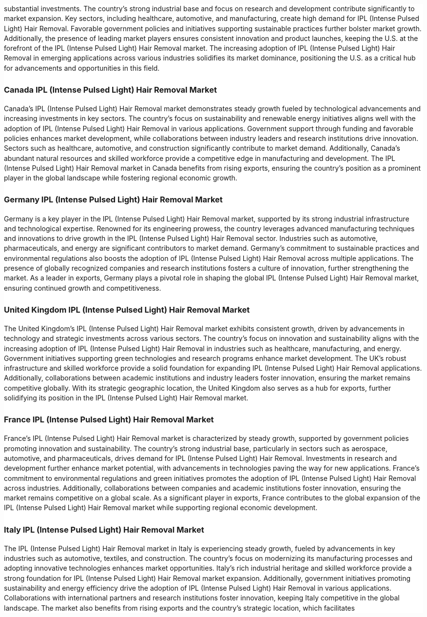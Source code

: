 substantial investments. The country&rsquo;s strong industrial base and focus on research and development contribute significantly to market expansion. Key sectors, including healthcare, automotive, and manufacturing, create high demand for IPL (Intense Pulsed Light) Hair Removal. Favorable government policies and initiatives supporting sustainable practices further bolster market growth. Additionally, the presence of leading market players ensures consistent innovation and product launches, keeping the U.S. at the forefront of the IPL (Intense Pulsed Light) Hair Removal market. The increasing adoption of IPL (Intense Pulsed Light) Hair Removal in emerging applications across various industries solidifies its market dominance, positioning the U.S. as a critical hub for advancements and opportunities in this field.</p><h3>Canada IPL (Intense Pulsed Light) Hair Removal Market</h3><p>Canada&rsquo;s IPL (Intense Pulsed Light) Hair Removal market demonstrates steady growth fueled by technological advancements and increasing investments in key sectors. The country&rsquo;s focus on sustainability and renewable energy initiatives aligns well with the adoption of IPL (Intense Pulsed Light) Hair Removal in various applications. Government support through funding and favorable policies enhances market development, while collaborations between industry leaders and research institutions drive innovation. Sectors such as healthcare, automotive, and construction significantly contribute to market demand. Additionally, Canada&rsquo;s abundant natural resources and skilled workforce provide a competitive edge in manufacturing and development. The IPL (Intense Pulsed Light) Hair Removal market in Canada benefits from rising exports, ensuring the country&rsquo;s position as a prominent player in the global landscape while fostering regional economic growth.</p><h3>Germany IPL (Intense Pulsed Light) Hair Removal Market</h3><p>Germany is a key player in the IPL (Intense Pulsed Light) Hair Removal market, supported by its strong industrial infrastructure and technological expertise. Renowned for its engineering prowess, the country leverages advanced manufacturing techniques and innovations to drive growth in the IPL (Intense Pulsed Light) Hair Removal sector. Industries such as automotive, pharmaceuticals, and energy are significant contributors to market demand. Germany&rsquo;s commitment to sustainable practices and environmental regulations also boosts the adoption of IPL (Intense Pulsed Light) Hair Removal across multiple applications. The presence of globally recognized companies and research institutions fosters a culture of innovation, further strengthening the market. As a leader in exports, Germany plays a pivotal role in shaping the global IPL (Intense Pulsed Light) Hair Removal market, ensuring continued growth and competitiveness.</p><h3>United Kingdom IPL (Intense Pulsed Light) Hair Removal Market</h3><p>The United Kingdom&rsquo;s IPL (Intense Pulsed Light) Hair Removal market exhibits consistent growth, driven by advancements in technology and strategic investments across various sectors. The country&rsquo;s focus on innovation and sustainability aligns with the increasing adoption of IPL (Intense Pulsed Light) Hair Removal in industries such as healthcare, manufacturing, and energy. Government initiatives supporting green technologies and research programs enhance market development. The UK&rsquo;s robust infrastructure and skilled workforce provide a solid foundation for expanding IPL (Intense Pulsed Light) Hair Removal applications. Additionally, collaborations between academic institutions and industry leaders foster innovation, ensuring the market remains competitive globally. With its strategic geographic location, the United Kingdom also serves as a hub for exports, further solidifying its position in the IPL (Intense Pulsed Light) Hair Removal market.</p><h3>France IPL (Intense Pulsed Light) Hair Removal Market</h3><p>France&rsquo;s IPL (Intense Pulsed Light) Hair Removal market is characterized by steady growth, supported by government policies promoting innovation and sustainability. The country&rsquo;s strong industrial base, particularly in sectors such as aerospace, automotive, and pharmaceuticals, drives demand for IPL (Intense Pulsed Light) Hair Removal. Investments in research and development further enhance market potential, with advancements in technologies paving the way for new applications. France&rsquo;s commitment to environmental regulations and green initiatives promotes the adoption of IPL (Intense Pulsed Light) Hair Removal across industries. Additionally, collaborations between companies and academic institutions foster innovation, ensuring the market remains competitive on a global scale. As a significant player in exports, France contributes to the global expansion of the IPL (Intense Pulsed Light) Hair Removal market while supporting regional economic development.</p><h3>Italy IPL (Intense Pulsed Light) Hair Removal Market</h3><p>The IPL (Intense Pulsed Light) Hair Removal market in Italy is experiencing steady growth, fueled by advancements in key industries such as automotive, textiles, and construction. The country&rsquo;s focus on modernizing its manufacturing processes and adopting innovative technologies enhances market opportunities. Italy&rsquo;s rich industrial heritage and skilled workforce provide a strong foundation for IPL (Intense Pulsed Light) Hair Removal market expansion. Additionally, government initiatives promoting sustainability and energy efficiency drive the adoption of IPL (Intense Pulsed Light) Hair Removal in various applications. Collaborations with international partners and research institutions foster innovation, keeping Italy competitive in the global landscape. The market also benefits from rising exports and the country&rsquo;s strategic location, which facilitates